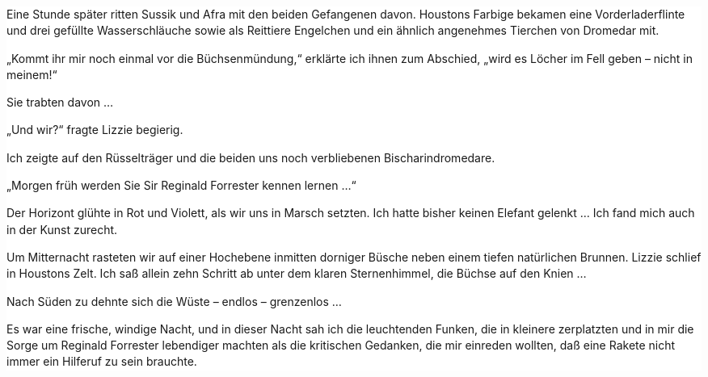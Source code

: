 Eine Stunde später ritten Sussik und Afra mit den beiden Gefangenen davon. Houstons Farbige bekamen eine Vorderladerflinte und drei gefüllte Wasserschläuche sowie als Reittiere Engelchen und ein ähnlich angenehmes Tierchen von Dromedar mit.

„Kommt ihr mir noch einmal vor die Büchsenmündung,“ erklärte ich ihnen zum Abschied, „wird es Löcher im Fell geben – nicht in meinem!“

Sie trabten davon …

„Und wir?“ fragte Lizzie begierig.

Ich zeigte auf den Rüsselträger und die beiden uns noch verbliebenen Bischarindromedare.

„Morgen früh werden Sie Sir Reginald Forrester kennen lernen …“

Der Horizont glühte in Rot und Violett, als wir uns in Marsch setzten. Ich hatte bisher keinen Elefant gelenkt … Ich fand mich auch in der Kunst zurecht.

Um Mitternacht rasteten wir auf einer Hochebene inmitten dorniger Büsche neben einem tiefen natürlichen Brunnen. Lizzie schlief in Houstons Zelt. Ich saß allein zehn Schritt ab unter dem klaren Sternenhimmel, die Büchse auf den Knien …

Nach Süden zu dehnte sich die Wüste – endlos – grenzenlos …

Es war eine frische, windige Nacht, und in dieser Nacht sah ich die leuchtenden Funken, die in kleinere zerplatzten und in mir die Sorge um Reginald Forrester lebendiger machten als die kritischen Gedanken, die mir einreden wollten, daß eine Rakete nicht immer ein Hilferuf zu sein brauchte.

 

